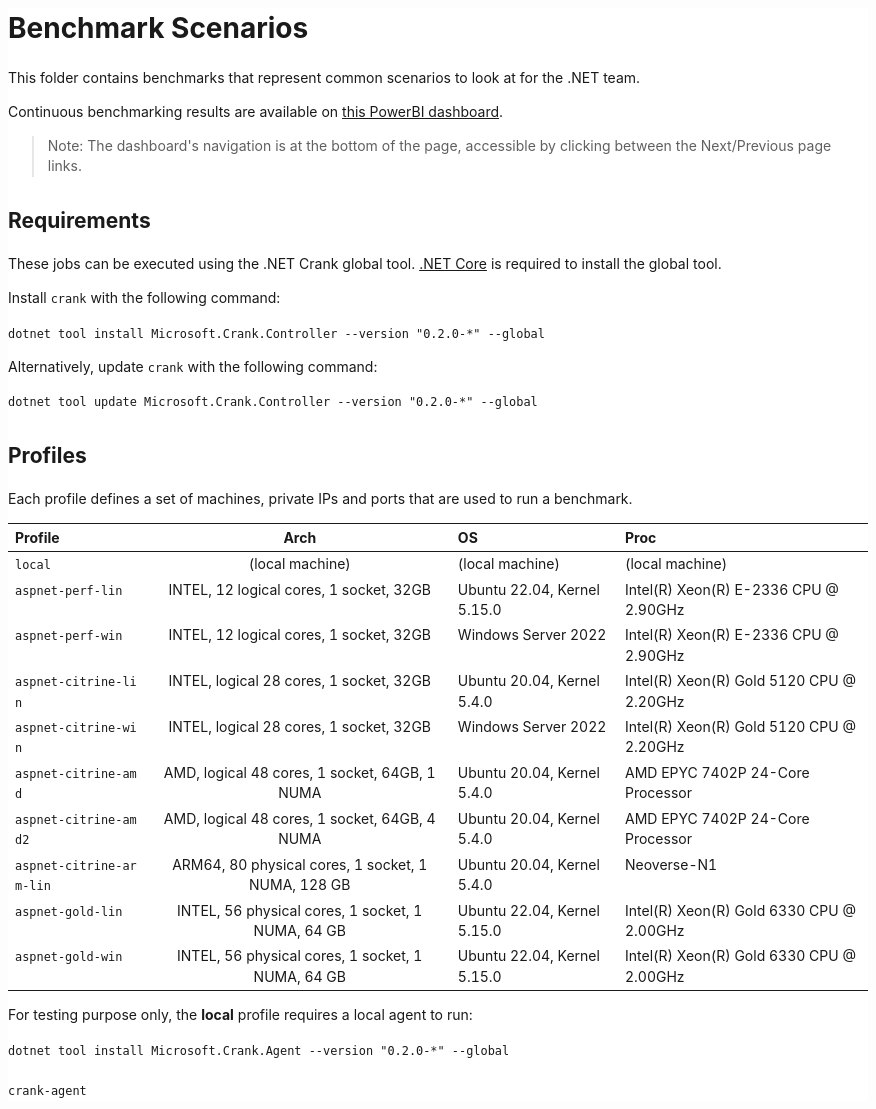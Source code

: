 # Benchmark Scenarios

This folder contains benchmarks that represent common scenarios to look at for the .NET team.

Continuous benchmarking results are available on [this PowerBI dashboard](https://aka.ms/aspnet/benchmarks).

> Note: The dashboard's navigation is at the bottom of the page, accessible by clicking between the Next/Previous page links.

## Requirements

These jobs can be executed using the .NET Crank global tool. 
[.NET Core](<http://dot.net>) is required to install the global tool.

Install `crank` with the following command:

```
dotnet tool install Microsoft.Crank.Controller --version "0.2.0-*" --global
```

Alternatively, update `crank` with the following command:

```
dotnet tool update Microsoft.Crank.Controller --version "0.2.0-*" --global
```

## Profiles

Each profile defines a set of machines, private IPs and ports that are used to run a benchmark.

| Profile        | Arch         | OS           | Proc |
| :------------- | :----------: | :----------- | :----------- |
|  `local` | (local machine) | (local machine) | (local machine) |
|  `aspnet-perf-lin` | INTEL, 12 logical cores, 1 socket, 32GB | Ubuntu 22.04, Kernel 5.15.0 | Intel(R) Xeon(R) E-2336 CPU @ 2.90GHz |
|  `aspnet-perf-win` | INTEL, 12 logical cores, 1 socket, 32GB | Windows Server 2022 | Intel(R) Xeon(R) E-2336 CPU @ 2.90GHz |
|  `aspnet-citrine-lin` | INTEL, logical 28 cores, 1 socket, 32GB | Ubuntu 20.04, Kernel 5.4.0 | Intel(R) Xeon(R) Gold 5120 CPU @ 2.20GHz |
|  `aspnet-citrine-win` | INTEL, logical 28 cores, 1 socket, 32GB | Windows Server 2022 | Intel(R) Xeon(R) Gold 5120 CPU @ 2.20GHz |
|  `aspnet-citrine-amd` | AMD, logical 48 cores, 1 socket, 64GB, 1 NUMA | Ubuntu 20.04, Kernel 5.4.0 | AMD EPYC 7402P 24-Core Processor |
|  `aspnet-citrine-amd2` | AMD, logical 48 cores, 1 socket, 64GB, 4 NUMA | Ubuntu 20.04, Kernel 5.4.0 | AMD EPYC 7402P 24-Core Processor |
|  `aspnet-citrine-arm-lin` | ARM64, 80 physical cores, 1 socket, 1 NUMA, 128 GB | Ubuntu 20.04, Kernel 5.4.0 | Neoverse-N1 |
|  `aspnet-gold-lin` | INTEL, 56 physical cores, 1 socket, 1 NUMA, 64 GB | Ubuntu 22.04, Kernel 5.15.0 | Intel(R) Xeon(R) Gold 6330 CPU @ 2.00GHz |
|  `aspnet-gold-win` | INTEL, 56 physical cores, 1 socket, 1 NUMA, 64 GB | Ubuntu 22.04, Kernel 5.15.0 | Intel(R) Xeon(R) Gold 6330 CPU @ 2.00GHz |

For testing purpose only, the __local__ profile requires a local agent to run:

```
dotnet tool install Microsoft.Crank.Agent --version "0.2.0-*" --global

crank-agent
```
